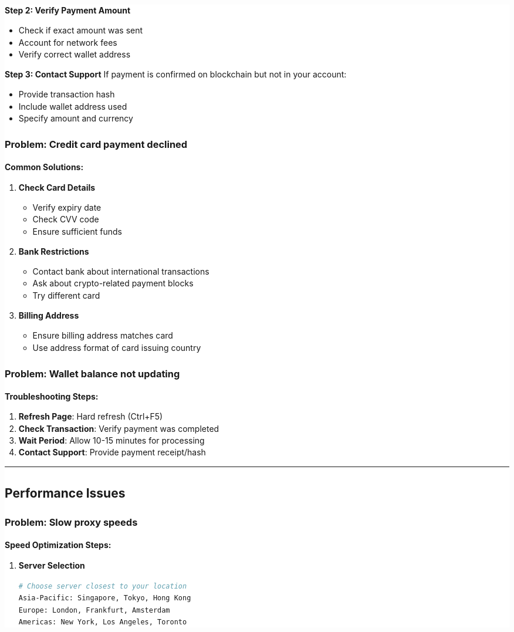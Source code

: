 **Step 2: Verify Payment Amount**

-   Check if exact amount was sent
-   Account for network fees
-   Verify correct wallet address

**Step 3: Contact Support**
If payment is confirmed on blockchain but not in your account:

-   Provide transaction hash
-   Include wallet address used
-   Specify amount and currency

### Problem: Credit card payment declined

**Common Solutions:**

1. **Check Card Details**

    - Verify expiry date
    - Check CVV code
    - Ensure sufficient funds

2. **Bank Restrictions**

    - Contact bank about international transactions
    - Ask about crypto-related payment blocks
    - Try different card

3. **Billing Address**
    - Ensure billing address matches card
    - Use address format of card issuing country

### Problem: Wallet balance not updating

**Troubleshooting Steps:**

1. **Refresh Page**: Hard refresh (Ctrl+F5)
2. **Check Transaction**: Verify payment was completed
3. **Wait Period**: Allow 10-15 minutes for processing
4. **Contact Support**: Provide payment receipt/hash

---

## Performance Issues

### Problem: Slow proxy speeds

**Speed Optimization Steps:**

1. **Server Selection**

    ```bash
    # Choose server closest to your location
    Asia-Pacific: Singapore, Tokyo, Hong Kong
    Europe: London, Frankfurt, Amsterdam
    Americas: New York, Los Angeles, Toronto
    ```
